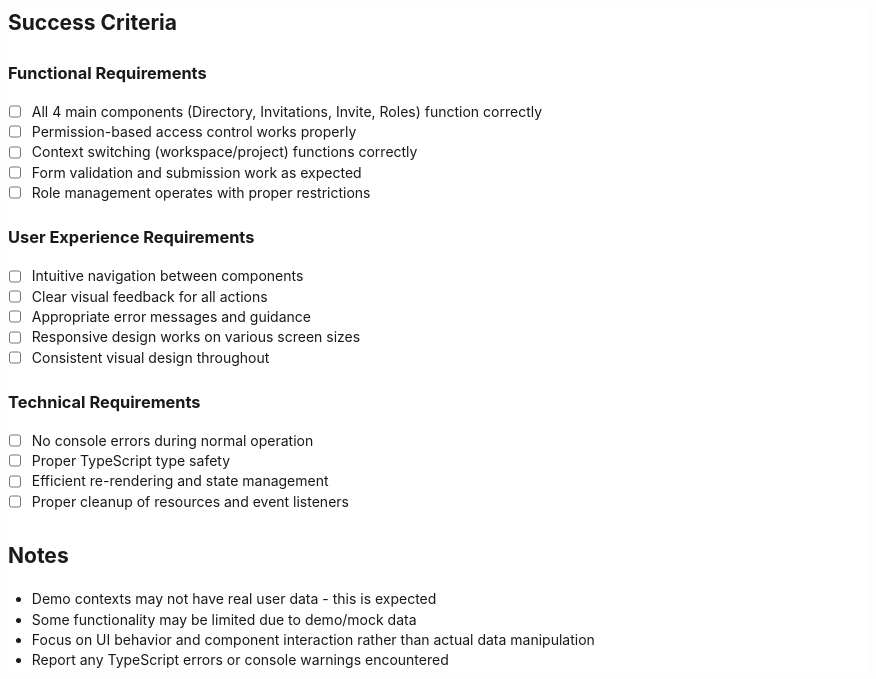 ## Success Criteria

### Functional Requirements
- [ ] All 4 main components (Directory, Invitations, Invite, Roles) function correctly
- [ ] Permission-based access control works properly
- [ ] Context switching (workspace/project) functions correctly
- [ ] Form validation and submission work as expected
- [ ] Role management operates with proper restrictions

### User Experience Requirements
- [ ] Intuitive navigation between components
- [ ] Clear visual feedback for all actions
- [ ] Appropriate error messages and guidance
- [ ] Responsive design works on various screen sizes
- [ ] Consistent visual design throughout

### Technical Requirements
- [ ] No console errors during normal operation
- [ ] Proper TypeScript type safety
- [ ] Efficient re-rendering and state management
- [ ] Proper cleanup of resources and event listeners

## Notes
- Demo contexts may not have real user data - this is expected
- Some functionality may be limited due to demo/mock data
- Focus on UI behavior and component interaction rather than actual data manipulation
- Report any TypeScript errors or console warnings encountered 